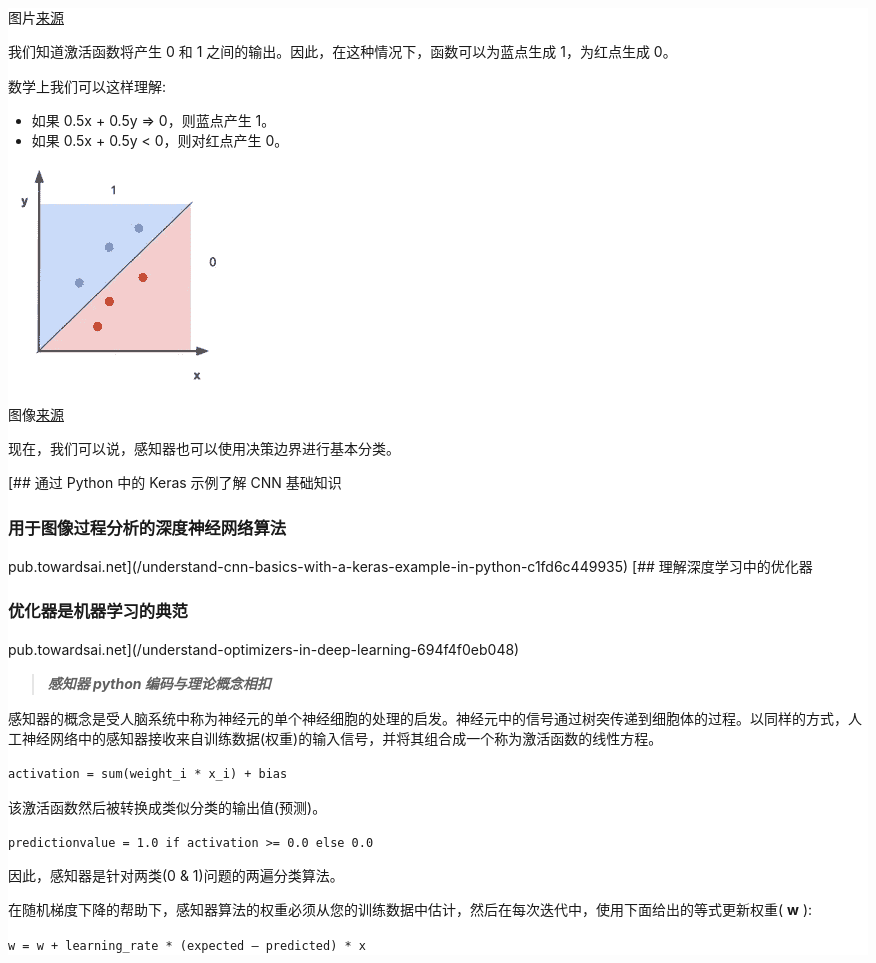 图片[来源](https://towardsdatascience.com/what-is-a-perceptron-basics-of-neural-networks-c4cfea20c590)

我们知道激活函数将产生 0 和 1 之间的输出。因此，在这种情况下，函数可以为蓝点生成 1，为红点生成 0。

数学上我们可以这样理解:

*   如果 0.5x + 0.5y => 0，则蓝点产生 1。
*   如果 0.5x + 0.5y < 0，则对红点产生 0。

![](img/1e4ebac4c41f7adf8806facac873db8d.png)

图像[来源](https://towardsdatascience.com/what-is-a-perceptron-basics-of-neural-networks-c4cfea20c590)

现在，我们可以说，感知器也可以使用决策边界进行基本分类。

[](/understand-cnn-basics-with-a-keras-example-in-python-c1fd6c449935) [## 通过 Python 中的 Keras 示例了解 CNN 基础知识

### 用于图像过程分析的深度神经网络算法

pub.towardsai.net](/understand-cnn-basics-with-a-keras-example-in-python-c1fd6c449935) [](/understand-optimizers-in-deep-learning-694f4f0eb048) [## 理解深度学习中的优化器

### 优化器是机器学习的典范

pub.towardsai.net](/understand-optimizers-in-deep-learning-694f4f0eb048) 

> ***感知器 python 编码与理论概念相扣***

感知器的概念是受人脑系统中称为神经元的单个神经细胞的处理的启发。神经元中的信号通过树突传递到细胞体的过程。以同样的方式，人工神经网络中的感知器接收来自训练数据(权重)的输入信号，并将其组合成一个称为激活函数的线性方程。

```
activation = sum(weight_i * x_i) + bias
```

该激活函数然后被转换成类似分类的输出值(预测)。

```
predictionvalue = 1.0 if activation >= 0.0 else 0.0
```

因此，感知器是针对两类(0 & 1)问题的两遍分类算法。

在随机梯度下降的帮助下，感知器算法的权重必须从您的训练数据中估计，然后在每次迭代中，使用下面给出的等式更新权重( **w** ):

```
w = w + learning_rate * (expected — predicted) * x
```
